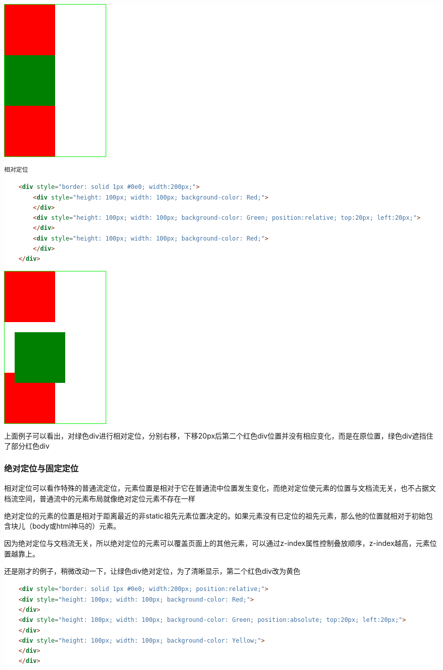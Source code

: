 <div style="border: solid 1px #0e0; width:200px;">
        <div style="height: 100px; width: 100px; background-color: Red;">
        </div>
        <div style="height: 100px; width: 100px; background-color: Green;">
        </div>
        <div style="height: 100px; width: 100px; background-color: Red;">
        </div>
	</div>

`相对定位`

```html
	<div style="border: solid 1px #0e0; width:200px;">
        <div style="height: 100px; width: 100px; background-color: Red;">
        </div>
        <div style="height: 100px; width: 100px; background-color: Green; position:relative; top:20px; left:20px;">
        </div>
        <div style="height: 100px; width: 100px; background-color: Red;">
        </div>
	</div>
```

<div style="border: solid 1px #0e0; width:200px;">
    <div style="height: 100px; width: 100px; background-color: Red;">
    </div>
    <div style="height: 100px; width: 100px; background-color: Green; position:relative; top:20px; left:20px;">
    </div>
    <div style="height: 100px; width: 100px; background-color: Red;">
    </div>
</div>

上面例子可以看出，对绿色div进行相对定位，分别右移，下移20px后第二个红色div位置并没有相应变化，而是在原位置，绿色div遮挡住了部分红色div

### 绝对定位与固定定位

相对定位可以看作特殊的普通流定位，元素位置是相对于它在普通流中位置发生变化，而绝对定位使元素的位置与文档流无关，也不占据文档流空间，普通流中的元素布局就像绝对定位元素不存在一样

绝对定位的元素的位置是相对于距离最近的非static祖先元素位置决定的。如果元素没有已定位的祖先元素，那么他的位置就相对于初始包含块儿（body或html神马的）元素。

因为绝对定位与文档流无关，所以绝对定位的元素可以覆盖页面上的其他元素，可以通过z-index属性控制叠放顺序，z-index越高，元素位置越靠上。

还是刚才的例子，稍微改动一下，让绿色div绝对定位，为了清晰显示，第二个红色div改为黄色

```html
	<div style="border: solid 1px #0e0; width:200px; position:relative;">
    <div style="height: 100px; width: 100px; background-color: Red;">
    </div>
    <div style="height: 100px; width: 100px; background-color: Green; position:absolute; top:20px; left:20px;">
    </div>
    <div style="height: 100px; width: 100px; background-color: Yellow;">
    </div>
	</div>
```
